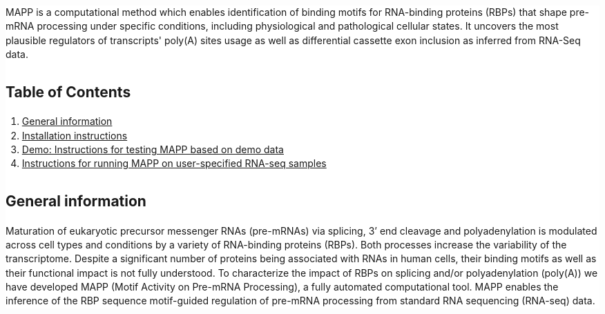 MAPP is a computational method which enables identification of binding motifs for RNA-binding proteins (RBPs) that shape pre-mRNA processing under specific conditions, including physiological and pathological cellular states. It uncovers the most plausible regulators of transcripts' poly(A) sites usage as well as differential cassette exon inclusion as inferred from RNA-Seq data.

## Table of Contents

1. [General information](#general-information)
2. [Installation instructions](#installation-instructions)
3. [Demo: Instructions for testing MAPP based on demo data](#demo-instructions-for-testing-mapp-based-on-demo-data)
4. [Instructions for running MAPP on user-specified RNA-seq samples](#instructions-for-running-mapp-on-user-specified-rna-seq-samples)

## General information

Maturation of eukaryotic precursor messenger RNAs (pre-mRNAs) via splicing, 3’ end cleavage and polyadenylation is modulated across cell types and conditions by a variety of RNA-binding proteins (RBPs). Both processes increase the variability of the transcriptome. Despite a significant number of proteins being associated with RNAs in human cells, their binding motifs as well as their functional impact is not fully understood. To characterize the impact of RBPs on splicing and/or polyadenylation (poly(A)) we have developed MAPP (Motif Activity on Pre-mRNA Processing), a fully automated computational tool. MAPP enables the inference of the RBP sequence motif-guided regulation of pre-mRNA processing from standard RNA sequencing (RNA-seq) data.

<div align="center">